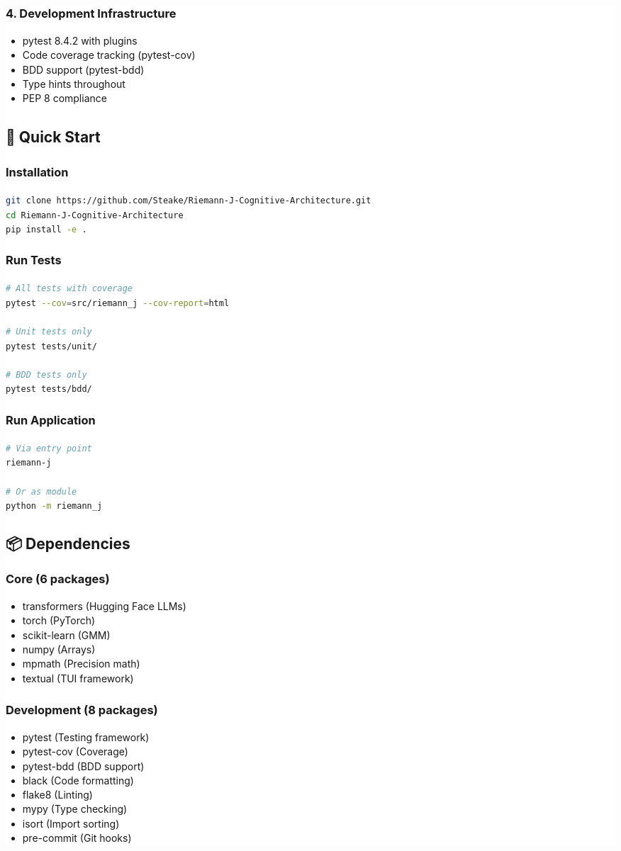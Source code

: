 ### 4. Development Infrastructure
- pytest 8.4.2 with plugins
- Code coverage tracking (pytest-cov)
- BDD support (pytest-bdd)
- Type hints throughout
- PEP 8 compliance

## 🚀 Quick Start

### Installation
```bash
git clone https://github.com/Steake/Riemann-J-Cognitive-Architecture.git
cd Riemann-J-Cognitive-Architecture
pip install -e .
```

### Run Tests
```bash
# All tests with coverage
pytest --cov=src/riemann_j --cov-report=html

# Unit tests only
pytest tests/unit/

# BDD tests only
pytest tests/bdd/
```

### Run Application
```bash
# Via entry point
riemann-j

# Or as module
python -m riemann_j
```

## 📦 Dependencies

### Core (6 packages)
- transformers (Hugging Face LLMs)
- torch (PyTorch)
- scikit-learn (GMM)
- numpy (Arrays)
- mpmath (Precision math)
- textual (TUI framework)

### Development (8 packages)
- pytest (Testing framework)
- pytest-cov (Coverage)
- pytest-bdd (BDD support)
- black (Code formatting)
- flake8 (Linting)
- mypy (Type checking)
- isort (Import sorting)
- pre-commit (Git hooks)
